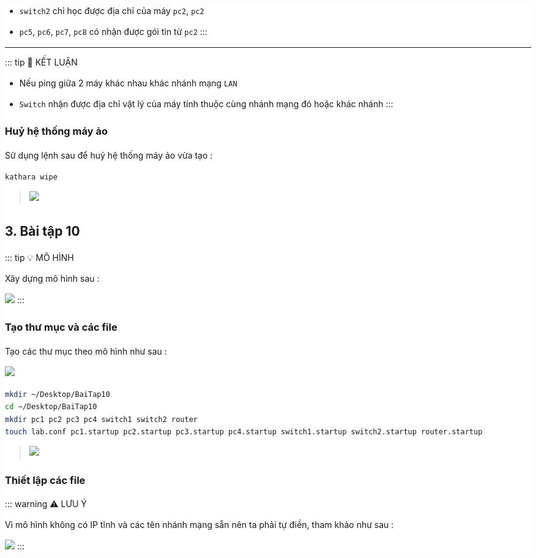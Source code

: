 - `switch2` chỉ học được địa chỉ của máy `pc2`, `pc2`

- `pc5`, `pc6`, `pc7`, `pc8` có nhận được gói tin từ `pc2`
:::

---

::: tip 📝 KẾT LUẬN

- Nếu ping giữa 2 máy khác nhau khác nhánh mạng `LAN`

- `Switch` nhận được địa chỉ vật lý của máy tính thuộc cùng nhánh mạng đó hoặc khác nhánh
:::

### Huỷ hệ thống máy ảo

Sử dụng lệnh sau để huỷ hệ thống máy ảo vừa tạo : 

```sh
kathara wipe
```

> <img src="https://raw.githubusercontent.com/Zenfection/Image/master/2021/10/04-18-16-09-Screen%20Shot%202021-10-04%20at%2018.16.02.png" width="600">

## 3. Bài tập 10

::: tip 💡 MÔ HÌNH

Xây dựng mô hình sau : 

<img src="https://raw.githubusercontent.com/Zenfection/Image/master/2021/10/04-18-19-00-Screen%20Shot%202021-10-04%20at%2018.18.54.png" width="500">
:::

### Tạo thư mục và các file

Tạo các thư mục theo mô hình như sau :

<img src="https://raw.githubusercontent.com/Zenfection/Image/master/2021/10/05-11-22-52-Screenshot%20from%202021-10-05%2011-21-29.png">

```sh
mkdir ~/Desktop/BaiTap10
cd ~/Desktop/BaiTap10
mkdir pc1 pc2 pc3 pc4 switch1 switch2 router
touch lab.conf pc1.startup pc2.startup pc3.startup pc4.startup switch1.startup switch2.startup router.startup
```

> <img src="https://raw.githubusercontent.com/Zenfection/Image/master/2021/10/05-11-21-10-Screen%20Shot%202021-10-05%20at%2011.21.00.png" width="600">

### Thiết lập các file

::: warning ⚠️ LƯU Ý

Vì mô hình không có IP tĩnh và các tên nhánh mạng sẵn nên ta phải tự điền, tham khảo như sau :

<img src="https://raw.githubusercontent.com/Zenfection/Image/master/2021/10/05-11-44-10-Screen%20Shot%202021-10-05%20at%2011.39.10.png" width="500">
:::
